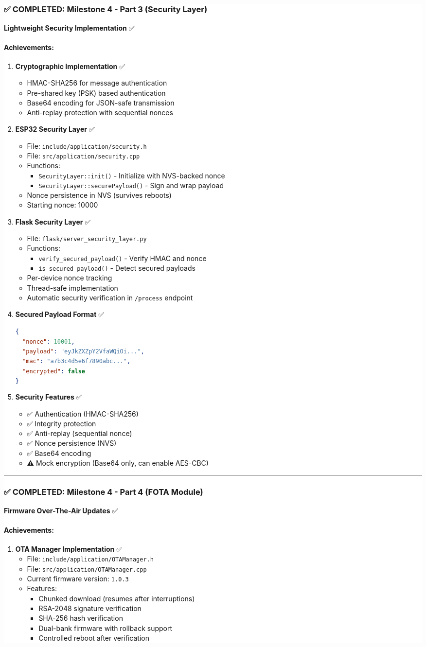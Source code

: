 
### ✅ **COMPLETED: Milestone 4 - Part 3** (Security Layer)
**Lightweight Security Implementation** ✅

#### Achievements:
1. **Cryptographic Implementation** ✅
   - HMAC-SHA256 for message authentication
   - Pre-shared key (PSK) based authentication
   - Base64 encoding for JSON-safe transmission
   - Anti-replay protection with sequential nonces

2. **ESP32 Security Layer** ✅
   - File: `include/application/security.h`
   - File: `src/application/security.cpp`
   - Functions:
     - `SecurityLayer::init()` - Initialize with NVS-backed nonce
     - `SecurityLayer::securePayload()` - Sign and wrap payload
   - Nonce persistence in NVS (survives reboots)
   - Starting nonce: 10000

3. **Flask Security Layer** ✅
   - File: `flask/server_security_layer.py`
   - Functions:
     - `verify_secured_payload()` - Verify HMAC and nonce
     - `is_secured_payload()` - Detect secured payloads
   - Per-device nonce tracking
   - Thread-safe implementation
   - Automatic security verification in `/process` endpoint

4. **Secured Payload Format** ✅
   ```json
   {
     "nonce": 10001,
     "payload": "eyJkZXZpY2VfaWQiOi...",
     "mac": "a7b3c4d5e6f7890abc...",
     "encrypted": false
   }
   ```

5. **Security Features** ✅
   - ✅ Authentication (HMAC-SHA256)
   - ✅ Integrity protection
   - ✅ Anti-replay (sequential nonce)
   - ✅ Nonce persistence (NVS)
   - ✅ Base64 encoding
   - ⚠️ Mock encryption (Base64 only, can enable AES-CBC)

---

### ✅ **COMPLETED: Milestone 4 - Part 4** (FOTA Module)
**Firmware Over-The-Air Updates** ✅

#### Achievements:
1. **OTA Manager Implementation** ✅
   - File: `include/application/OTAManager.h`
   - File: `src/application/OTAManager.cpp`
   - Current firmware version: `1.0.3`
   - Features:
     - Chunked download (resumes after interruptions)
     - RSA-2048 signature verification
     - SHA-256 hash verification
     - Dual-bank firmware with rollback support
     - Controlled reboot after verification
